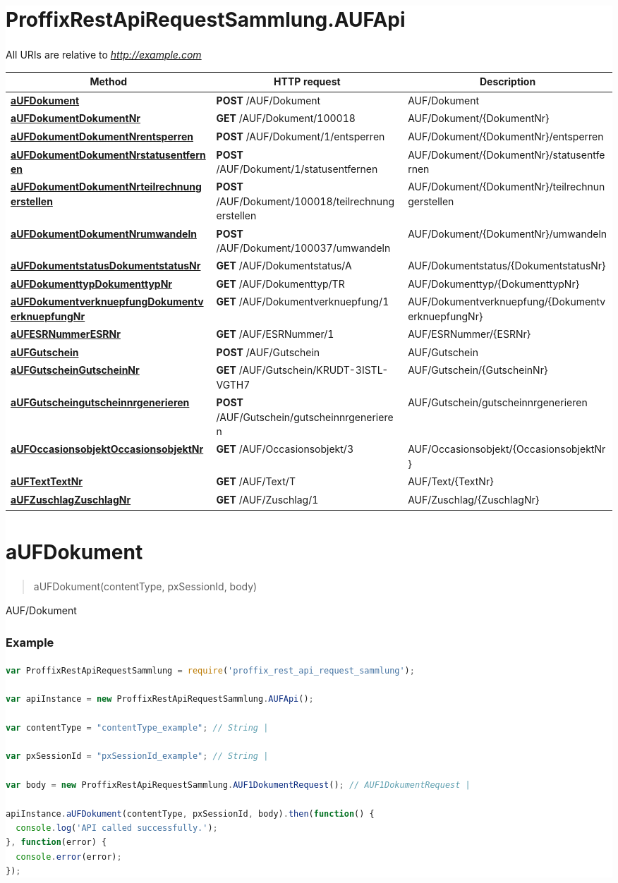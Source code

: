 # ProffixRestApiRequestSammlung.AUFApi

All URIs are relative to *http://example.com*

Method | HTTP request | Description
------------- | ------------- | -------------
[**aUFDokument**](AUFApi.md#aUFDokument) | **POST** /AUF/Dokument | AUF/Dokument
[**aUFDokumentDokumentNr**](AUFApi.md#aUFDokumentDokumentNr) | **GET** /AUF/Dokument/100018 | AUF/Dokument/{DokumentNr}
[**aUFDokumentDokumentNrentsperren**](AUFApi.md#aUFDokumentDokumentNrentsperren) | **POST** /AUF/Dokument/1/entsperren | AUF/Dokument/{DokumentNr}/entsperren
[**aUFDokumentDokumentNrstatusentfernen**](AUFApi.md#aUFDokumentDokumentNrstatusentfernen) | **POST** /AUF/Dokument/1/statusentfernen | AUF/Dokument/{DokumentNr}/statusentfernen
[**aUFDokumentDokumentNrteilrechnungerstellen**](AUFApi.md#aUFDokumentDokumentNrteilrechnungerstellen) | **POST** /AUF/Dokument/100018/teilrechnungerstellen | AUF/Dokument/{DokumentNr}/teilrechnungerstellen
[**aUFDokumentDokumentNrumwandeln**](AUFApi.md#aUFDokumentDokumentNrumwandeln) | **POST** /AUF/Dokument/100037/umwandeln | AUF/Dokument/{DokumentNr}/umwandeln
[**aUFDokumentstatusDokumentstatusNr**](AUFApi.md#aUFDokumentstatusDokumentstatusNr) | **GET** /AUF/Dokumentstatus/A | AUF/Dokumentstatus/{DokumentstatusNr}
[**aUFDokumenttypDokumenttypNr**](AUFApi.md#aUFDokumenttypDokumenttypNr) | **GET** /AUF/Dokumenttyp/TR | AUF/Dokumenttyp/{DokumenttypNr}
[**aUFDokumentverknuepfungDokumentverknuepfungNr**](AUFApi.md#aUFDokumentverknuepfungDokumentverknuepfungNr) | **GET** /AUF/Dokumentverknuepfung/1 | AUF/Dokumentverknuepfung/{DokumentverknuepfungNr}
[**aUFESRNummerESRNr**](AUFApi.md#aUFESRNummerESRNr) | **GET** /AUF/ESRNummer/1 | AUF/ESRNummer/{ESRNr}
[**aUFGutschein**](AUFApi.md#aUFGutschein) | **POST** /AUF/Gutschein | AUF/Gutschein
[**aUFGutscheinGutscheinNr**](AUFApi.md#aUFGutscheinGutscheinNr) | **GET** /AUF/Gutschein/KRUDT-3ISTL-VGTH7 | AUF/Gutschein/{GutscheinNr}
[**aUFGutscheingutscheinnrgenerieren**](AUFApi.md#aUFGutscheingutscheinnrgenerieren) | **POST** /AUF/Gutschein/gutscheinnrgenerieren | AUF/Gutschein/gutscheinnrgenerieren
[**aUFOccasionsobjektOccasionsobjektNr**](AUFApi.md#aUFOccasionsobjektOccasionsobjektNr) | **GET** /AUF/Occasionsobjekt/3 | AUF/Occasionsobjekt/{OccasionsobjektNr}
[**aUFTextTextNr**](AUFApi.md#aUFTextTextNr) | **GET** /AUF/Text/T | AUF/Text/{TextNr}
[**aUFZuschlagZuschlagNr**](AUFApi.md#aUFZuschlagZuschlagNr) | **GET** /AUF/Zuschlag/1 | AUF/Zuschlag/{ZuschlagNr}


<a name="aUFDokument"></a>
# **aUFDokument**
> aUFDokument(contentType, pxSessionId, body)

AUF/Dokument

### Example
```javascript
var ProffixRestApiRequestSammlung = require('proffix_rest_api_request_sammlung');

var apiInstance = new ProffixRestApiRequestSammlung.AUFApi();

var contentType = "contentType_example"; // String | 

var pxSessionId = "pxSessionId_example"; // String | 

var body = new ProffixRestApiRequestSammlung.AUF1DokumentRequest(); // AUF1DokumentRequest | 

apiInstance.aUFDokument(contentType, pxSessionId, body).then(function() {
  console.log('API called successfully.');
}, function(error) {
  console.error(error);
});

```